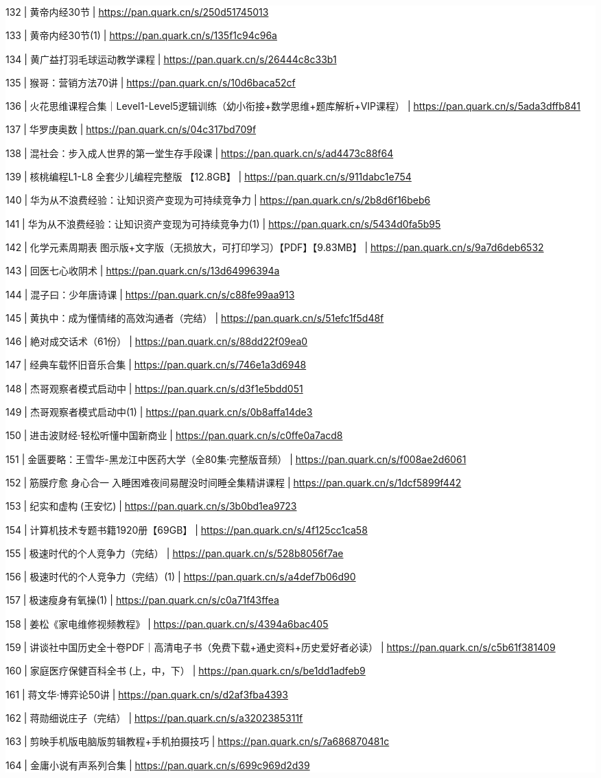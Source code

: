 132 | 黄帝内经30节 | https://pan.quark.cn/s/250d51745013

133 | 黄帝内经30节(1) | https://pan.quark.cn/s/135f1c94c96a

134 | 黄广益打羽毛球运动教学课程 | https://pan.quark.cn/s/26444c8c33b1

135 | 猴哥：营销方法70讲 | https://pan.quark.cn/s/10d6baca52cf

136 | 火花思维课程合集｜Level1-Level5逻辑训练（幼小衔接+数学思维+题库解析+VIP课程） | https://pan.quark.cn/s/5ada3dffb841

137 | 华罗庚奥数 | https://pan.quark.cn/s/04c317bd709f

138 | 混社会：步入成人世界的第一堂生存手段课 | https://pan.quark.cn/s/ad4473c88f64

139 | 核桃编程L1-L8 全套少儿编程完整版 【12.8GB】 | https://pan.quark.cn/s/911dabc1e754

140 | 华为从不浪费经验：让知识资产变现为可持续竞争力 | https://pan.quark.cn/s/2b8d6f16beb6

141 | 华为从不浪费经验：让知识资产变现为可持续竞争力(1) | https://pan.quark.cn/s/5434d0fa5b95

142 | 化学元素周期表 图示版+文字版（无损放大，可打印学习）【PDF】【9.83MB】 | https://pan.quark.cn/s/9a7d6deb6532

143 | 回医七心收阴术 | https://pan.quark.cn/s/13d64996394a

144 | 混子曰：少年唐诗课 | https://pan.quark.cn/s/c88fe99aa913

145 | 黄执中：成为懂情绪的高效沟通者（完结） | https://pan.quark.cn/s/51efc1f5d48f

146 | 絶对成交话术（61份） | https://pan.quark.cn/s/88dd22f09ea0

147 | 经典车载怀旧音乐合集 | https://pan.quark.cn/s/746e1a3d6948

148 | 杰哥观察者模式启动中 | https://pan.quark.cn/s/d3f1e5bdd051

149 | 杰哥观察者模式启动中(1) | https://pan.quark.cn/s/0b8affa14de3

150 | 进击波财经·轻松听懂中国新商业 | https://pan.quark.cn/s/c0ffe0a7acd8

151 | 金匮要略：王雪华-黑龙江中医药大学（全80集·完整版音频） | https://pan.quark.cn/s/f008ae2d6061

152 | 筋膜疗愈 身心合一  入睡困难夜间易醒没时间睡全集精讲课程 | https://pan.quark.cn/s/1dcf5899f442

153 | 纪实和虚构 (王安忆) | https://pan.quark.cn/s/3b0bd1ea9723

154 | 计算机技术专题书籍1920册【69GB】 | https://pan.quark.cn/s/4f125cc1ca58

155 | 极速时代的个人竞争力（完结） | https://pan.quark.cn/s/528b8056f7ae

156 | 极速时代的个人竞争力（完结）(1) | https://pan.quark.cn/s/a4def7b06d90

157 | 极速瘦身有氧操(1) | https://pan.quark.cn/s/c0a71f43ffea

158 | 姜松《家电维修视频教程》 | https://pan.quark.cn/s/4394a6bac405

159 | 讲谈社中国历史全十卷PDF｜高清电子书（免费下载+通史资料+历史爱好者必读） | https://pan.quark.cn/s/c5b61f381409

160 | 家庭医疗保健百科全书 (上，中，下） | https://pan.quark.cn/s/be1dd1adfeb9

161 | 蒋文华·博弈论50讲 | https://pan.quark.cn/s/d2af3fba4393

162 | 蒋勋细说庄子（完结） | https://pan.quark.cn/s/a3202385311f

163 | 剪映手机版电脑版剪辑教程+手机拍摄技巧 | https://pan.quark.cn/s/7a686870481c

164 | 金庸小说有声系列合集 | https://pan.quark.cn/s/699c969d2d39
